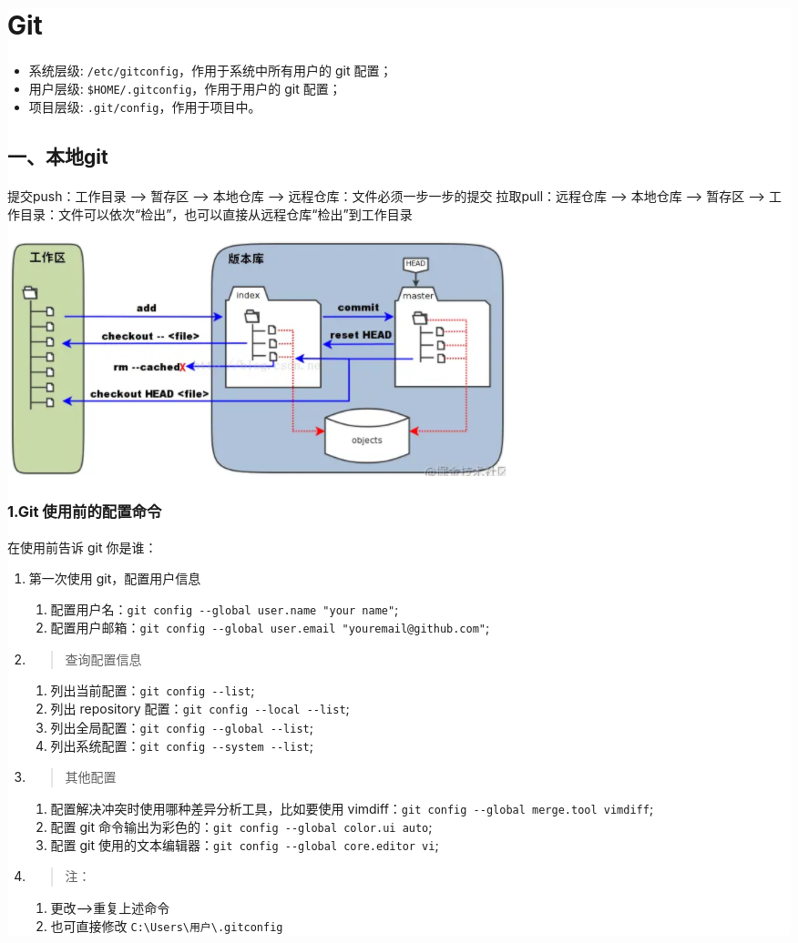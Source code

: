 


# Git

- 系统层级: `/etc/gitconfig`，作用于系统中所有用户的 git 配置；
- 用户层级: `$HOME/.gitconfig`，作用于用户的 git 配置；
- 项目层级: `.git/config`，作用于项目中。

## 一、本地git

提交push：工作目录 ——> 暂存区 ——> 本地仓库 ——> 远程仓库：文件必须一步一步的提交
拉取pull：远程仓库 ——> 本地仓库 ——> 暂存区 ——> 工作目录：文件可以依次“检出”，也可以直接从远程仓库“检出”到工作目录

![image-20210821201040414](./typora-user-images/image-20210821201040414.png)

### 1.Git 使用前的配置命令

在使用前告诉 git 你是谁：

1. 第一次使用 git，配置用户信息

   1. 配置用户名：`git config --global user.name "your name"`;
   2. 配置用户邮箱：`git config --global user.email "youremail@github.com"`;

2. > 查询配置信息

   1. 列出当前配置：`git config --list`;
   2. 列出 repository 配置：`git config --local --list`;
   3. 列出全局配置：`git config --global --list`;
   4. 列出系统配置：`git config --system --list`;

3. > 其他配置

   1. 配置解决冲突时使用哪种差异分析工具，比如要使用 vimdiff：`git config --global merge.tool vimdiff`;
   2. 配置 git 命令输出为彩色的：`git config --global color.ui auto`;
   3. 配置 git 使用的文本编辑器：`git config --global core.editor vi`;

4. > 注：

   1. 更改-->重复上述命令
   2. 也可直接修改 `C:\Users\用户\.gitconfig`
